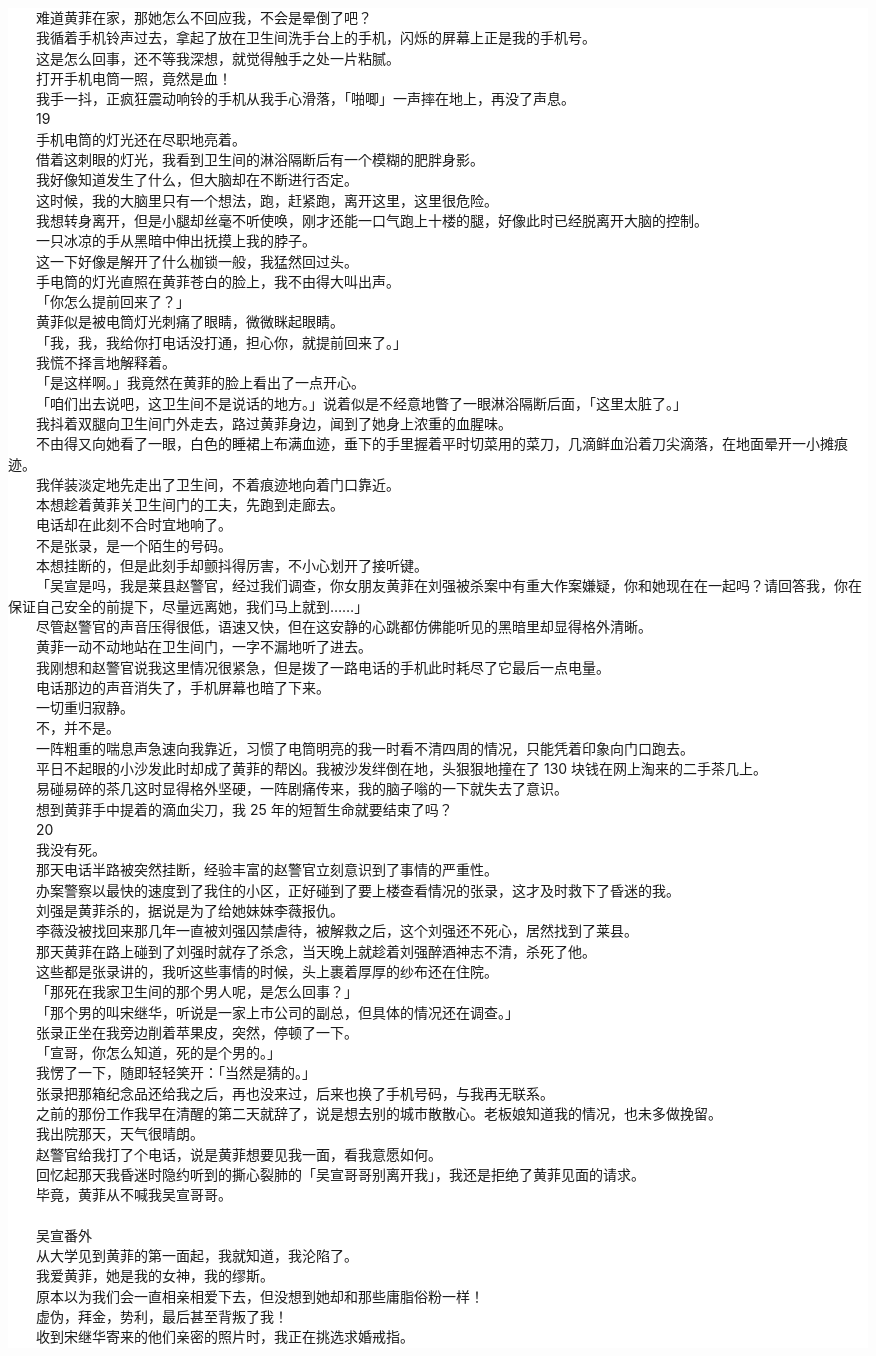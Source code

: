 &emsp;&emsp;难道黄菲在家，那她怎么不回应我，不会是晕倒了吧？  
&emsp;&emsp;我循着手机铃声过去，拿起了放在卫生间洗手台上的手机，闪烁的屏幕上正是我的手机号。  
&emsp;&emsp;这是怎么回事，还不等我深想，就觉得触手之处一片粘腻。  
&emsp;&emsp;打开手机电筒一照，竟然是血！  
&emsp;&emsp;我手一抖，正疯狂震动响铃的手机从我手心滑落，「啪唧」一声摔在地上，再没了声息。  
&emsp;&emsp;19  
&emsp;&emsp;手机电筒的灯光还在尽职地亮着。  
&emsp;&emsp;借着这刺眼的灯光，我看到卫生间的淋浴隔断后有一个模糊的肥胖身影。  
&emsp;&emsp;我好像知道发生了什么，但大脑却在不断进行否定。  
&emsp;&emsp;这时候，我的大脑里只有一个想法，跑，赶紧跑，离开这里，这里很危险。  
&emsp;&emsp;我想转身离开，但是小腿却丝毫不听使唤，刚才还能一口气跑上十楼的腿，好像此时已经脱离开大脑的控制。  
&emsp;&emsp;一只冰凉的手从黑暗中伸出抚摸上我的脖子。  
&emsp;&emsp;这一下好像是解开了什么枷锁一般，我猛然回过头。  
&emsp;&emsp;手电筒的灯光直照在黄菲苍白的脸上，我不由得大叫出声。  
&emsp;&emsp;「你怎么提前回来了？」  
&emsp;&emsp;黄菲似是被电筒灯光刺痛了眼睛，微微眯起眼睛。  
&emsp;&emsp;「我，我，我给你打电话没打通，担心你，就提前回来了。」  
&emsp;&emsp;我慌不择言地解释着。  
&emsp;&emsp;「是这样啊。」我竟然在黄菲的脸上看出了一点开心。  
&emsp;&emsp;「咱们出去说吧，这卫生间不是说话的地方。」说着似是不经意地瞥了一眼淋浴隔断后面，「这里太脏了。」  
&emsp;&emsp;我抖着双腿向卫生间门外走去，路过黄菲身边，闻到了她身上浓重的血腥味。  
&emsp;&emsp;不由得又向她看了一眼，白色的睡裙上布满血迹，垂下的手里握着平时切菜用的菜刀，几滴鲜血沿着刀尖滴落，在地面晕开一小摊痕迹。  
&emsp;&emsp;我佯装淡定地先走出了卫生间，不着痕迹地向着门口靠近。  
&emsp;&emsp;本想趁着黄菲关卫生间门的工夫，先跑到走廊去。  
&emsp;&emsp;电话却在此刻不合时宜地响了。  
&emsp;&emsp;不是张录，是一个陌生的号码。  
&emsp;&emsp;本想挂断的，但是此刻手却颤抖得厉害，不小心划开了接听键。  
&emsp;&emsp;「吴宣是吗，我是莱县赵警官，经过我们调查，你女朋友黄菲在刘强被杀案中有重大作案嫌疑，你和她现在在一起吗？请回答我，你在保证自己安全的前提下，尽量远离她，我们马上就到……」  
&emsp;&emsp;尽管赵警官的声音压得很低，语速又快，但在这安静的心跳都仿佛能听见的黑暗里却显得格外清晰。  
&emsp;&emsp;黄菲一动不动地站在卫生间门，一字不漏地听了进去。  
&emsp;&emsp;我刚想和赵警官说我这里情况很紧急，但是拨了一路电话的手机此时耗尽了它最后一点电量。  
&emsp;&emsp;电话那边的声音消失了，手机屏幕也暗了下来。  
&emsp;&emsp;一切重归寂静。  
&emsp;&emsp;不，并不是。  
&emsp;&emsp;一阵粗重的喘息声急速向我靠近，习惯了电筒明亮的我一时看不清四周的情况，只能凭着印象向门口跑去。  
&emsp;&emsp;平日不起眼的小沙发此时却成了黄菲的帮凶。我被沙发绊倒在地，头狠狠地撞在了 130 块钱在网上淘来的二手茶几上。  
&emsp;&emsp;易碰易碎的茶几这时显得格外坚硬，一阵剧痛传来，我的脑子嗡的一下就失去了意识。  
&emsp;&emsp;想到黄菲手中提着的滴血尖刀，我 25 年的短暂生命就要结束了吗？  
&emsp;&emsp;20  
&emsp;&emsp;我没有死。  
&emsp;&emsp;那天电话半路被突然挂断，经验丰富的赵警官立刻意识到了事情的严重性。  
&emsp;&emsp;办案警察以最快的速度到了我住的小区，正好碰到了要上楼查看情况的张录，这才及时救下了昏迷的我。  
&emsp;&emsp;刘强是黄菲杀的，据说是为了给她妹妹李薇报仇。  
&emsp;&emsp;李薇没被找回来那几年一直被刘强囚禁虐待，被解救之后，这个刘强还不死心，居然找到了莱县。  
&emsp;&emsp;那天黄菲在路上碰到了刘强时就存了杀念，当天晚上就趁着刘强醉酒神志不清，杀死了他。  
&emsp;&emsp;这些都是张录讲的，我听这些事情的时候，头上裹着厚厚的纱布还在住院。  
&emsp;&emsp;「那死在我家卫生间的那个男人呢，是怎么回事？」  
&emsp;&emsp;「那个男的叫宋继华，听说是一家上市公司的副总，但具体的情况还在调查。」  
&emsp;&emsp;张录正坐在我旁边削着苹果皮，突然，停顿了一下。  
&emsp;&emsp;「宣哥，你怎么知道，死的是个男的。」  
&emsp;&emsp;我愣了一下，随即轻轻笑开：「当然是猜的。」  
&emsp;&emsp;张录把那箱纪念品还给我之后，再也没来过，后来也换了手机号码，与我再无联系。  
&emsp;&emsp;之前的那份工作我早在清醒的第二天就辞了，说是想去别的城市散散心。老板娘知道我的情况，也未多做挽留。  
&emsp;&emsp;我出院那天，天气很晴朗。  
&emsp;&emsp;赵警官给我打了个电话，说是黄菲想要见我一面，看我意愿如何。  
&emsp;&emsp;回忆起那天我昏迷时隐约听到的撕心裂肺的「吴宣哥哥别离开我」，我还是拒绝了黄菲见面的请求。  
&emsp;&emsp;毕竟，黄菲从不喊我吴宣哥哥。  
&emsp;&emsp;   
&emsp;&emsp;吴宣番外  
&emsp;&emsp;从大学见到黄菲的第一面起，我就知道，我沦陷了。  
&emsp;&emsp;我爱黄菲，她是我的女神，我的缪斯。  
&emsp;&emsp;原本以为我们会一直相亲相爱下去，但没想到她却和那些庸脂俗粉一样！  
&emsp;&emsp;虚伪，拜金，势利，最后甚至背叛了我！  
&emsp;&emsp;收到宋继华寄来的他们亲密的照片时，我正在挑选求婚戒指。  